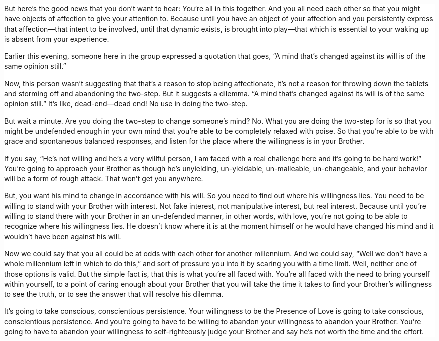But here&rsquo;s the good news that you don&rsquo;t want to hear:
You&rsquo;re all in this together. And you all need each other so that
you might have objects of affection to give your attention to. Because
until you have an object of your affection and you persistently express
that affection&mdash;that intent to be involved, until that dynamic
exists, is brought into play&mdash;that which is essential to your
waking up is absent from your experience.

Earlier this evening, someone here in the group expressed a quotation
that goes, &ldquo;A mind that&rsquo;s changed against its will is of the
same opinion still.&rdquo;

Now, this person wasn&rsquo;t suggesting that that&rsquo;s a reason to
stop being affectionate, it&rsquo;s not a reason for throwing down the
tablets and storming off and abandoning the two-step. But it suggests a
dilemma. &ldquo;A mind that&rsquo;s changed against its will is of the
same opinion still.&rdquo; It&rsquo;s like, dead-end&mdash;dead end! No
use in doing the two-step.

But wait a minute. Are you doing the two-step to change someone&rsquo;s
mind? No. What you are doing the two-step for is so that you might be
undefended enough in your own mind that you&rsquo;re able to be
completely relaxed with poise. So that you&rsquo;re able to be with
grace and spontaneous balanced responses, and listen for the place where
the willingness is in your Brother.

If you say, &ldquo;He&rsquo;s not willing and he&rsquo;s a very willful
person, I am faced with a real challenge here and it&rsquo;s going to be
hard work!&rdquo; You&rsquo;re going to approach your Brother as though
he&rsquo;s unyielding, un-yieldable, un-malleable, un-changeable, and
your behavior will be a form of rough attack. That won&rsquo;t get you
anywhere.

But, you want his mind to change in accordance with his will. So you
need to find out where his willingness lies. You need to be willing to
stand with your Brother with interest. Not fake interest, not
manipulative interest, but real interest. Because until you&rsquo;re
willing to stand there with your Brother in an un-defended manner, in
other words, with love, you&rsquo;re not going to be able to recognize
where his willingness lies. He doesn&rsquo;t know where it is at the
moment himself or he would have changed his mind and it wouldn&rsquo;t
have been against his will.

Now we could say that you all could be at odds with each other for
another millennium. And we could say, &ldquo;Well we don&rsquo;t have a
whole millennium left in which to do this,&rdquo; and sort of pressure
you into it by scaring you with a time limit. Well, neither one of those
options is valid. But the simple fact is, that this is what you&rsquo;re
all faced with. You&rsquo;re all faced with the need to bring yourself
within yourself, to a point of caring enough about your Brother that you
will take the time it takes to find your Brother&rsquo;s willingness to
see the truth, or to see the answer that will resolve his dilemma.

It&rsquo;s going to take conscious, conscientious persistence. Your
willingness to be the Presence of Love is going to take conscious,
conscientious persistence. And you&rsquo;re going to have to be willing
to abandon your willingness to abandon your Brother. You&rsquo;re going
to have to abandon your willingness to self-righteously judge your
Brother and say he&rsquo;s not worth the time and the effort.
